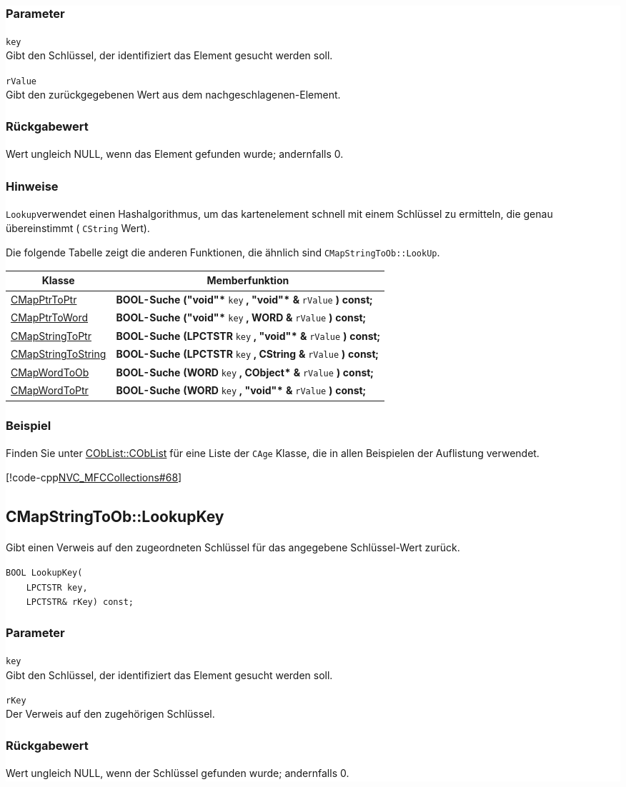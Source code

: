 ### <a name="parameters"></a>Parameter  
 `key`  
 Gibt den Schlüssel, der identifiziert das Element gesucht werden soll.  
  
 `rValue`  
 Gibt den zurückgegebenen Wert aus dem nachgeschlagenen-Element.  
  
### <a name="return-value"></a>Rückgabewert  
 Wert ungleich NULL, wenn das Element gefunden wurde; andernfalls 0.  
  
### <a name="remarks"></a>Hinweise  
 `Lookup`verwendet einen Hashalgorithmus, um das kartenelement schnell mit einem Schlüssel zu ermitteln, die genau übereinstimmt ( `CString` Wert).  
  
 Die folgende Tabelle zeigt die anderen Funktionen, die ähnlich sind `CMapStringToOb::LookUp`.  
  
|Klasse|Memberfunktion|  
|-----------|---------------------|  
|[CMapPtrToPtr](../../mfc/reference/cmapptrtoptr-class.md)|**BOOL-Suche ("void"\***  `key` **, "void"\* &**  `rValue` **) const;**|  
|[CMapPtrToWord](../../mfc/reference/cmapptrtoword-class.md)|**BOOL-Suche ("void"\***  `key` **, WORD &** `rValue` **) const;**|  
|[CMapStringToPtr](../../mfc/reference/cmapstringtoptr-class.md)|**BOOL-Suche (LPCTSTR** `key` **, "void"\* &**  `rValue` **) const;**|  
|[CMapStringToString](../../mfc/reference/cmapstringtostring-class.md)|**BOOL-Suche (LPCTSTR** `key` **, CString &** `rValue` **) const;**|  
|[CMapWordToOb](../../mfc/reference/cmapwordtoob-class.md)|**BOOL-Suche (WORD** `key` **, CObject\* &**  `rValue` **) const;**|  
|[CMapWordToPtr](../../mfc/reference/cmapwordtoptr-class.md)|**BOOL-Suche (WORD** `key` **, "void"\* &**  `rValue` **) const;**|  
  
### <a name="example"></a>Beispiel  
 Finden Sie unter [CObList::CObList](../../mfc/reference/coblist-class.md#coblist) für eine Liste der `CAge` Klasse, die in allen Beispielen der Auflistung verwendet.  
  
 [!code-cpp[NVC_MFCCollections#68](../../mfc/codesnippet/cpp/cmapstringtoob-class_6.cpp)]  
  
##  <a name="lookupkey"></a>CMapStringToOb::LookupKey  
 Gibt einen Verweis auf den zugeordneten Schlüssel für das angegebene Schlüssel-Wert zurück.  
  
```  
BOOL LookupKey(
    LPCTSTR key,  
    LPCTSTR& rKey) const;  
```  
  
### <a name="parameters"></a>Parameter  
 `key`  
 Gibt den Schlüssel, der identifiziert das Element gesucht werden soll.  
  
 `rKey`  
 Der Verweis auf den zugehörigen Schlüssel.  
  
### <a name="return-value"></a>Rückgabewert  
 Wert ungleich NULL, wenn der Schlüssel gefunden wurde; andernfalls 0.  
  